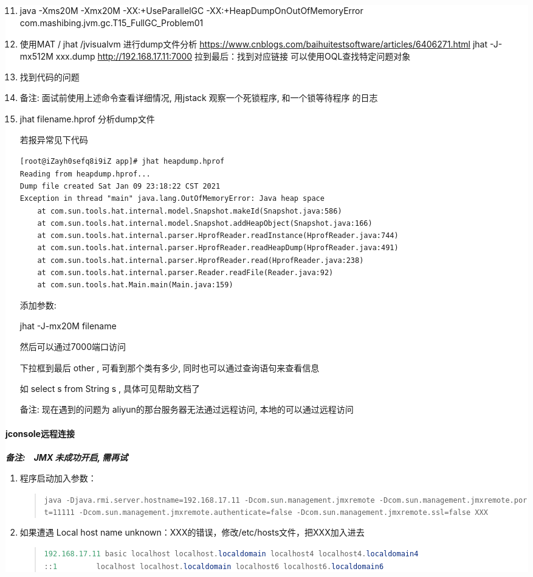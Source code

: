 11. java -Xms20M -Xmx20M -XX:+UseParallelGC -XX:+HeapDumpOnOutOfMemoryError com.mashibing.jvm.gc.T15_FullGC_Problem01

12. 使用MAT / jhat /jvisualvm 进行dump文件分析
     https://www.cnblogs.com/baihuitestsoftware/articles/6406271.html 
    jhat -J-mx512M xxx.dump
    http://192.168.17.11:7000
    拉到最后：找到对应链接
    可以使用OQL查找特定问题对象

13. 找到代码的问题

14. 备注: 面试前使用上述命令查看详细情况, 用jstack 观察一个死锁程序, 和一个锁等待程序 的日志

15. jhat filename.hprof  分析dump文件

    若报异常见下代码

    ```
    [root@iZayh0sefq8i9iZ app]# jhat heapdump.hprof 
    Reading from heapdump.hprof...
    Dump file created Sat Jan 09 23:18:22 CST 2021
    Exception in thread "main" java.lang.OutOfMemoryError: Java heap space
    	at com.sun.tools.hat.internal.model.Snapshot.makeId(Snapshot.java:586)
    	at com.sun.tools.hat.internal.model.Snapshot.addHeapObject(Snapshot.java:166)
    	at com.sun.tools.hat.internal.parser.HprofReader.readInstance(HprofReader.java:744)
    	at com.sun.tools.hat.internal.parser.HprofReader.readHeapDump(HprofReader.java:491)
    	at com.sun.tools.hat.internal.parser.HprofReader.read(HprofReader.java:238)
    	at com.sun.tools.hat.internal.parser.Reader.readFile(Reader.java:92)
    	at com.sun.tools.hat.Main.main(Main.java:159)
    ```

    添加参数:

    jhat -J-mx20M filename

    然后可以通过7000端口访问

    下拉框到最后 other , 可看到那个类有多少, 同时也可以通过查询语句来查看信息

    如 select s from String s , 具体可见帮助文档了

    备注: 现在遇到的问题为 aliyun的那台服务器无法通过远程访问, 本地的可以通过远程访问

#### jconsole远程连接

***备注:　JMX 未成功开启, 需再试***

1. 程序启动加入参数：

   > ```shell
   > java -Djava.rmi.server.hostname=192.168.17.11 -Dcom.sun.management.jmxremote -Dcom.sun.management.jmxremote.port=11111 -Dcom.sun.management.jmxremote.authenticate=false -Dcom.sun.management.jmxremote.ssl=false XXX
   > ```

2. 如果遭遇 Local host name unknown：XXX的错误，修改/etc/hosts文件，把XXX加入进去

   > ```java
   > 192.168.17.11 basic localhost localhost.localdomain localhost4 localhost4.localdomain4
   > ::1         localhost localhost.localdomain localhost6 localhost6.localdomain6
   > ```
